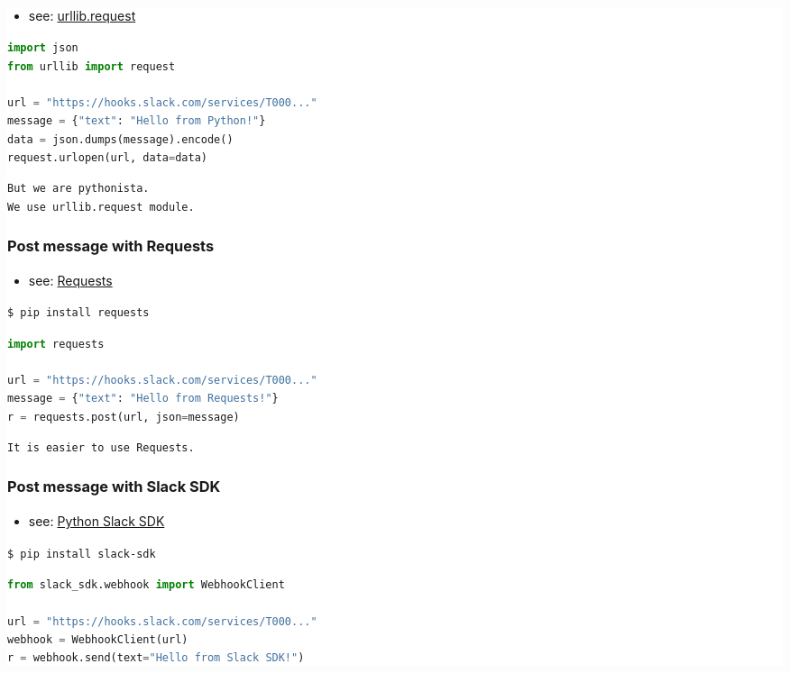 - see: [urllib.request](https://docs.python.org/3/library/urllib.request.html)

```python
import json
from urllib import request

url = "https://hooks.slack.com/services/T000..."
message = {"text": "Hello from Python!"}
data = json.dumps(message).encode()
request.urlopen(url, data=data)
```

```{image} images/webhook-python.png
```

```{revealjs-notes}
But we are pythonista.
We use urllib.request module.
```

### Post message with **Requests**

- see: [Requests](https://docs.python-requests.org/en/latest/)

```bash
$ pip install requests
```

```python
import requests

url = "https://hooks.slack.com/services/T000..."
message = {"text": "Hello from Requests!"}
r = requests.post(url, json=message)
```

```{image} images/webhook-requests.png
```

```{revealjs-notes}
It is easier to use Requests.
```

### Post message with **Slack SDK**

- see: [Python Slack SDK](https://slack.dev/python-slack-sdk/)

```bash
$ pip install slack-sdk
```

```python
from slack_sdk.webhook import WebhookClient

url = "https://hooks.slack.com/services/T000..."
webhook = WebhookClient(url)
r = webhook.send(text="Hello from Slack SDK!")
```

```{image} images/webhook-slacksdk.png
```
